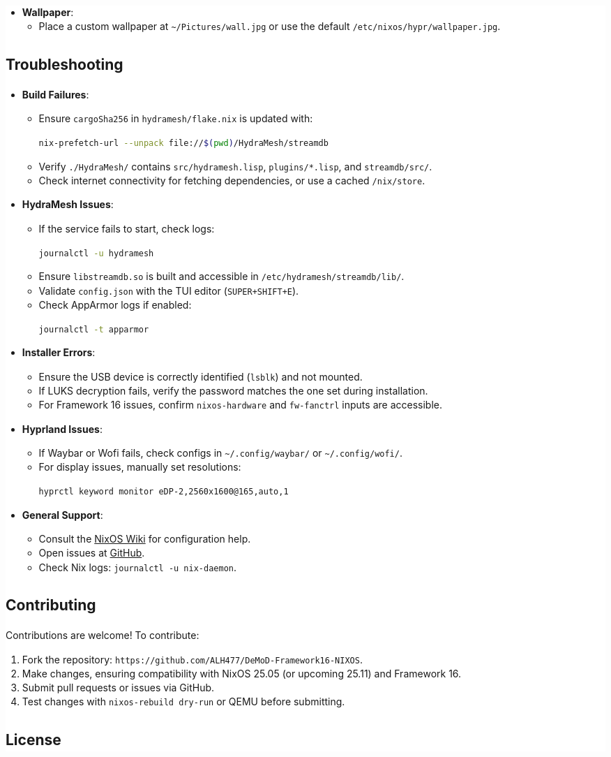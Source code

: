 - **Wallpaper**:
  - Place a custom wallpaper at `~/Pictures/wall.jpg` or use the default `/etc/nixos/hypr/wallpaper.jpg`.

## Troubleshooting

- **Build Failures**:
  - Ensure `cargoSha256` in `hydramesh/flake.nix` is updated with:
    ```bash
    nix-prefetch-url --unpack file://$(pwd)/HydraMesh/streamdb
    ```
  - Verify `./HydraMesh/` contains `src/hydramesh.lisp`, `plugins/*.lisp`, and `streamdb/src/`.
  - Check internet connectivity for fetching dependencies, or use a cached `/nix/store`.

- **HydraMesh Issues**:
  - If the service fails to start, check logs:
    ```bash
    journalctl -u hydramesh
    ```
  - Ensure `libstreamdb.so` is built and accessible in `/etc/hydramesh/streamdb/lib/`.
  - Validate `config.json` with the TUI editor (`SUPER+SHIFT+E`).
  - Check AppArmor logs if enabled:
    ```bash
    journalctl -t apparmor
    ```

- **Installer Errors**:
  - Ensure the USB device is correctly identified (`lsblk`) and not mounted.
  - If LUKS decryption fails, verify the password matches the one set during installation.
  - For Framework 16 issues, confirm `nixos-hardware` and `fw-fanctrl` inputs are accessible.

- **Hyprland Issues**:
  - If Waybar or Wofi fails, check configs in `~/.config/waybar/` or `~/.config/wofi/`.
  - For display issues, manually set resolutions:
    ```bash
    hyprctl keyword monitor eDP-2,2560x1600@165,auto,1
    ```

- **General Support**:
  - Consult the [NixOS Wiki](https://nixos.wiki) for configuration help.
  - Open issues at [GitHub](https://github.com/ALH477/DeMoD-Framework16-NIXOS).
  - Check Nix logs: `journalctl -u nix-daemon`.

## Contributing

Contributions are welcome! To contribute:
1. Fork the repository: `https://github.com/ALH477/DeMoD-Framework16-NIXOS`.
2. Make changes, ensuring compatibility with NixOS 25.05 (or upcoming 25.11) and Framework 16.
3. Submit pull requests or issues via GitHub.
4. Test changes with `nixos-rebuild dry-run` or QEMU before submitting.

## License
